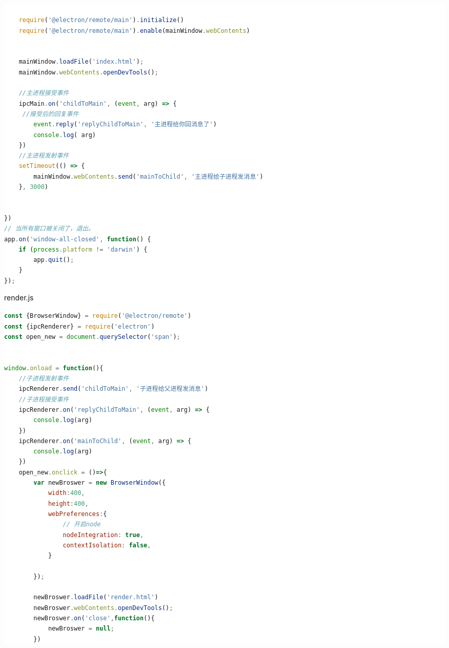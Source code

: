 ```js

    require('@electron/remote/main').initialize()
    require('@electron/remote/main').enable(mainWindow.webContents)


    mainWindow.loadFile('index.html');
    mainWindow.webContents.openDevTools();

    //主进程接受事件
    ipcMain.on('childToMain', (event, arg) => {
     //接受后的回复事件
        event.reply('replyChildToMain', '主进程给你回消息了')
        console.log( arg)
    })
    //主进程发射事件
    setTimeout(() => {
        mainWindow.webContents.send('mainToChild', '主进程给子进程发消息')
    }, 3000)


})
// 当所有窗口被关闭了，退出。
app.on('window-all-closed', function() {
    if (process.platform != 'darwin') {
        app.quit();
    }
});
```

render.js

```js
const {BrowserWindow} = require('@electron/remote')
const {ipcRenderer} = require('electron')
const open_new = document.querySelector('span');


window.onload = function(){
    //子进程发射事件
    ipcRenderer.send('childToMain', '子进程给父进程发消息')
    //子进程接受事件
    ipcRenderer.on('replyChildToMain', (event, arg) => {
        console.log(arg)
    })
    ipcRenderer.on('mainToChild', (event, arg) => {
        console.log(arg)
    })
    open_new.onclick = ()=>{
        var newBroswer = new BrowserWindow({
            width:400,
            height:400,
            webPreferences:{
                // 开启node
                nodeIntegration: true,
                contextIsolation: false,
            }

        });

        newBroswer.loadFile('render.html')
        newBroswer.webContents.openDevTools();
        newBroswer.on('close',function(){
            newBroswer = null;
        })
```